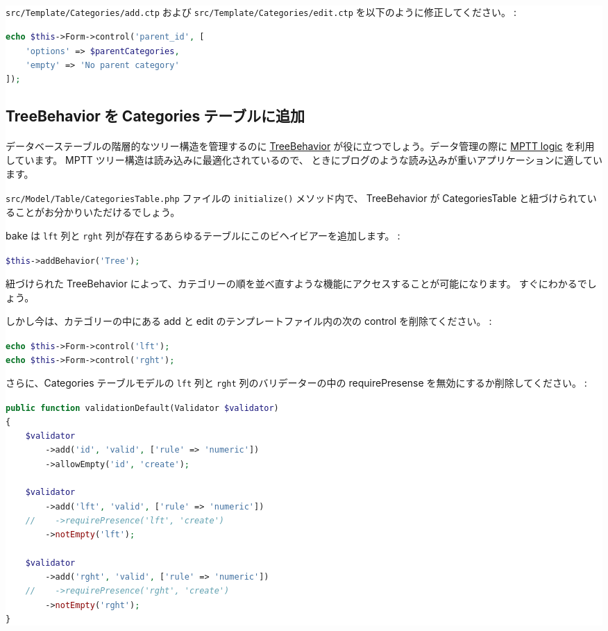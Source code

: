 `src/Template/Categories/add.ctp` および `src/Template/Categories/edit.ctp`
を以下のように修正してください。 :

``` php
echo $this->Form->control('parent_id', [
    'options' => $parentCategories,
    'empty' => 'No parent category'
]);
```

## TreeBehavior を Categories テーブルに追加

データベーステーブルの階層的なツリー構造を管理するのに [TreeBehavior](../../orm/behaviors/tree)
が役に立つでしょう。データ管理の際に [MPTT logic](https://www.sitepoint.com/hierarchical-data-database-2/) を利用しています。
MPTT ツリー構造は読み込みに最適化されているので、
ときにブログのような読み込みが重いアプリケーションに適しています。

`src/Model/Table/CategoriesTable.php` ファイルの `initialize()` メソッド内で、
TreeBehavior が CategoriesTable と紐づけられていることがお分かりいただけるでしょう。

bake は `lft` 列と `rght` 列が存在するあらゆるテーブルにこのビヘイビアーを追加します。 :

``` php
$this->addBehavior('Tree');
```

紐づけられた TreeBehavior によって、カテゴリーの順を並べ直すような機能にアクセスすることが可能になります。
すぐにわかるでしょう。

しかし今は、カテゴリーの中にある add と edit のテンプレートファイル内の次の control を削除てください。 :

``` php
echo $this->Form->control('lft');
echo $this->Form->control('rght');
```

さらに、Categories テーブルモデルの `lft` 列と `rght` 列のバリデーターの中の
requirePresense を無効にするか削除してください。 :

``` php
public function validationDefault(Validator $validator)
{
    $validator
        ->add('id', 'valid', ['rule' => 'numeric'])
        ->allowEmpty('id', 'create');

    $validator
        ->add('lft', 'valid', ['rule' => 'numeric'])
    //    ->requirePresence('lft', 'create')
        ->notEmpty('lft');

    $validator
        ->add('rght', 'valid', ['rule' => 'numeric'])
    //    ->requirePresence('rght', 'create')
        ->notEmpty('rght');
}
```
